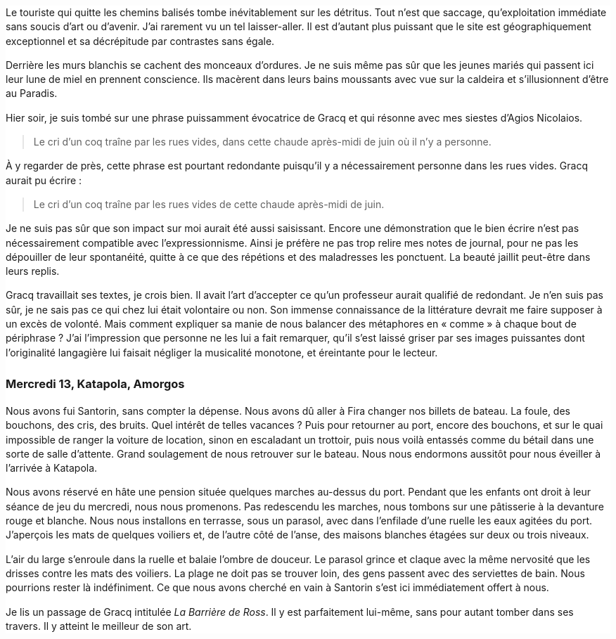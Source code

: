 Le touriste qui quitte les chemins balisés tombe inévitablement sur les détritus. Tout n’est que saccage, qu’exploitation immédiate sans soucis d’art ou d’avenir. J’ai rarement vu un tel laisser-aller. Il est d’autant plus puissant que le site est géographiquement exceptionnel et sa décrépitude par contrastes sans égale.

Derrière les murs blanchis se cachent des monceaux d’ordures. Je ne suis même pas sûr que les jeunes mariés qui passent ici leur lune de miel en prennent conscience. Ils macèrent dans leurs bains moussants avec vue sur la caldeira et s’illusionnent d’être au Paradis.

Hier soir, je suis tombé sur une phrase puissamment évocatrice de Gracq et qui résonne avec mes siestes d’Agios Nicolaios.

> Le cri d’un coq traîne par les rues vides, dans cette chaude après-midi de juin où il n’y a personne.

À y regarder de près, cette phrase est pourtant redondante puisqu’il y a nécessairement personne dans les rues vides. Gracq aurait pu écrire :

> Le cri d’un coq traîne par les rues vides de cette chaude après-midi de juin.

Je ne suis pas sûr que son impact sur moi aurait été aussi saisissant. Encore une démonstration que le bien écrire n’est pas nécessairement compatible avec l’expressionnisme. Ainsi je préfère ne pas trop relire mes notes de journal, pour ne pas les dépouiller de leur spontanéité, quitte à ce que des répétions et des maladresses les ponctuent. La beauté jaillit peut-être dans leurs replis.

Gracq travaillait ses textes, je crois bien. Il avait l’art d’accepter ce qu’un professeur aurait qualifié de redondant. Je n’en suis pas sûr, je ne sais pas ce qui chez lui était volontaire ou non. Son immense connaissance de la littérature devrait me faire supposer à un excès de volonté. Mais comment expliquer sa manie de nous balancer des métaphores en « comme » à chaque bout de périphrase ? J’ai l’impression que personne ne les lui a fait remarquer, qu’il s’est laissé griser par ses images puissantes dont l’originalité langagière lui faisait négliger la musicalité monotone, et éreintante pour le lecteur.

### Mercredi 13, Katapola, Amorgos

Nous avons fui Santorin, sans compter la dépense. Nous avons dû aller à Fira changer nos billets de bateau. La foule, des bouchons, des cris, des bruits. Quel intérêt de telles vacances ? Puis pour retourner au port, encore des bouchons, et sur le quai impossible de ranger la voiture de location, sinon en escaladant un trottoir, puis nous voilà entassés comme du bétail dans une sorte de salle d’attente. Grand soulagement de nous retrouver sur le bateau. Nous nous endormons aussitôt pour nous éveiller à l’arrivée à Katapola.

Nous avons réservé en hâte une pension située quelques marches au-dessus du port. Pendant que les enfants ont droit à leur séance de jeu du mercredi, nous nous promenons. Pas redescendu les marches, nous tombons sur une pâtisserie à la devanture rouge et blanche. Nous nous installons en terrasse, sous un parasol, avec dans l’enfilade d’une ruelle les eaux agitées du port. J’aperçois les mats de quelques voiliers et, de l’autre côté de l’anse, des maisons blanches étagées sur deux ou trois niveaux.

L’air du large s’enroule dans la ruelle et balaie l’ombre de douceur. Le parasol grince et claque avec la même nervosité que les drisses contre les mats des voiliers. La plage ne doit pas se trouver loin, des gens passent avec des serviettes de bain. Nous pourrions rester là indéfiniment. Ce que nous avons cherché en vain à Santorin s’est ici immédiatement offert à nous.

Je lis un passage de Gracq intitulée *La Barrière de Ross*. Il y est parfaitement lui-même, sans pour autant tomber dans ses travers. Il y atteint le meilleur de son art.

